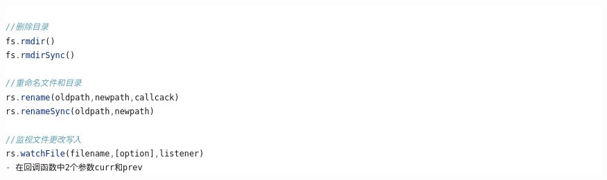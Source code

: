 ```js

//删除目录
fs.rmdir()
fs.rmdirSync()

//重命名文件和目录
rs.rename(oldpath,newpath,callcack)
rs.renameSync(oldpath,newpath)

//监视文件更改写入
rs.watchFile(filename,[option],listener)
- 在回调函数中2个参数curr和prev
```
